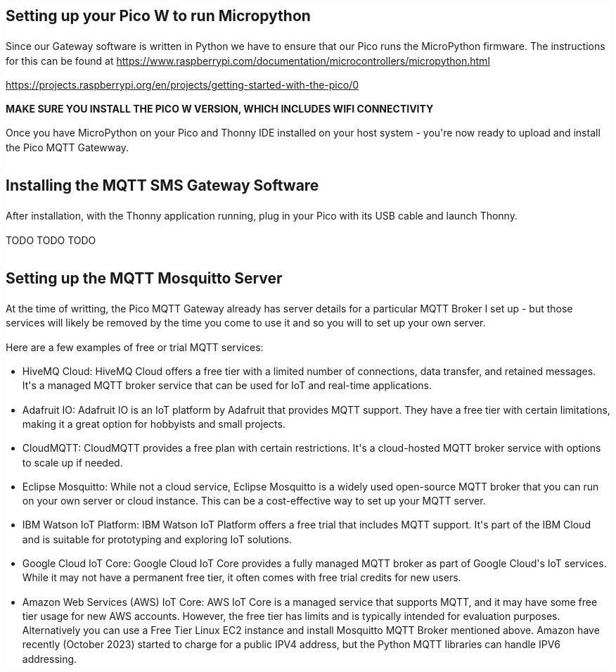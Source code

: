 
## Setting up your Pico W to run Micropython

Since our Gateway software is written in Python we have to ensure that our Pico runs the MicroPython firmware. The instructions for this can be found at https://www.raspberrypi.com/documentation/microcontrollers/micropython.html

https://projects.raspberrypi.org/en/projects/getting-started-with-the-pico/0

**MAKE SURE YOU INSTALL THE PICO W VERSION, WHICH INCLUDES WIFI CONNECTIVITY**

Once you have MicroPython on your Pico and Thonny IDE installed on your host system - you're now ready to upload and install the Pico MQTT Gatewway.


## Installing the MQTT SMS Gateway Software

After installation, with the Thonny application running, plug in your Pico with its USB cable and launch Thonny.  

TODO TODO TODO



## Setting up the MQTT Mosquitto Server

At the time of writting, the Pico MQTT Gateway already has server details for a particular MQTT Broker I set up - but those services will likely be removed by the time you come to use it and so you will to set up your own server.


Here are a few examples of free or trial MQTT services:

* HiveMQ Cloud: HiveMQ Cloud offers a free tier with a limited number of connections, data transfer, and retained messages. It's a managed MQTT broker service that can be used for IoT and real-time applications.

* Adafruit IO: Adafruit IO is an IoT platform by Adafruit that provides MQTT support. They have a free tier with certain limitations, making it a great option for hobbyists and small projects.

* CloudMQTT: CloudMQTT provides a free plan with certain restrictions. It's a cloud-hosted MQTT broker service with options to scale up if needed.

* Eclipse Mosquitto: While not a cloud service, Eclipse Mosquitto is a widely used open-source MQTT broker that you can run on your own server or cloud instance. This can be a cost-effective way to set up your MQTT server.

* IBM Watson IoT Platform: IBM Watson IoT Platform offers a free trial that includes MQTT support. It's part of the IBM Cloud and is suitable for prototyping and exploring IoT solutions.

* Google Cloud IoT Core: Google Cloud IoT Core provides a fully managed MQTT broker as part of Google Cloud's IoT services. While it may not have a permanent free tier, it often comes with free trial credits for new users.

* Amazon Web Services (AWS) IoT Core: AWS IoT Core is a managed service that supports MQTT, and it may have some free tier usage for new AWS accounts. However, the free tier has limits and is typically intended for evaluation purposes. Alternatively you can use a Free Tier Linux EC2 instance and install Mosquitto MQTT Broker mentioned above. Amazon have recently (October 2023) started to charge for a public IPV4 address, but the Python MQTT libraries can handle IPV6 addressing.
